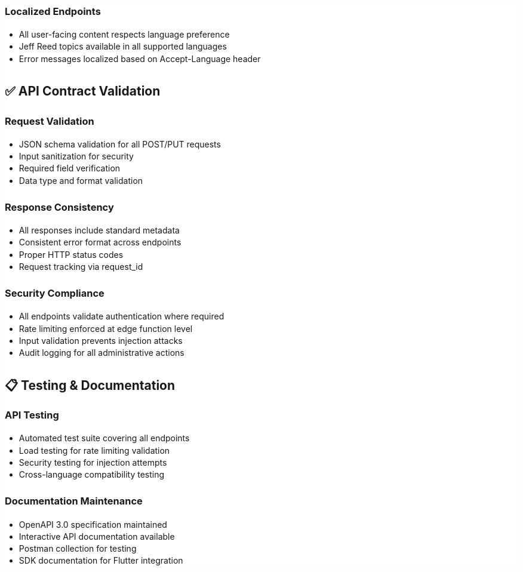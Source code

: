 ### **Localized Endpoints**
- All user-facing content respects language preference
- Jeff Reed topics available in all supported languages
- Error messages localized based on Accept-Language header

## **✅ API Contract Validation**

### **Request Validation**
- JSON schema validation for all POST/PUT requests
- Input sanitization for security
- Required field verification
- Data type and format validation

### **Response Consistency**
- All responses include standard metadata
- Consistent error format across endpoints
- Proper HTTP status codes
- Request tracking via request_id

### **Security Compliance**
- All endpoints validate authentication where required
- Rate limiting enforced at edge function level
- Input validation prevents injection attacks
- Audit logging for all administrative actions

## **📋 Testing & Documentation**

### **API Testing**
- Automated test suite covering all endpoints
- Load testing for rate limiting validation
- Security testing for injection attempts
- Cross-language compatibility testing

### **Documentation Maintenance**
- OpenAPI 3.0 specification maintained
- Interactive API documentation available
- Postman collection for testing
- SDK documentation for Flutter integration